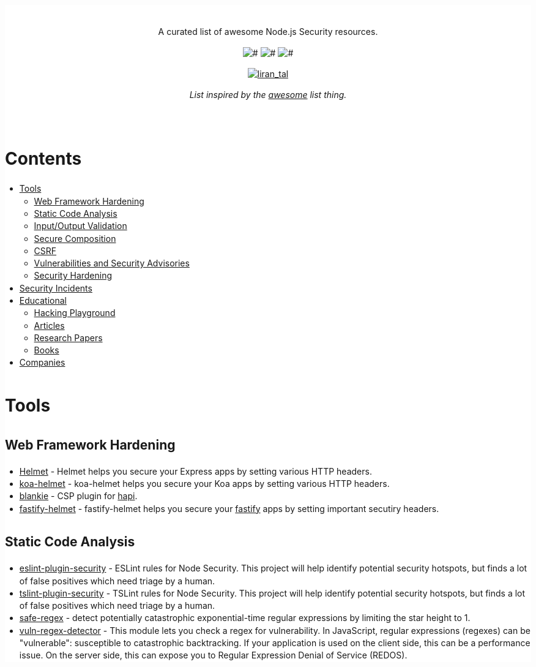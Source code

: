 <br/>
<div align="center">

A curated list of awesome Node.js Security resources.

![#](https://badgen.net/badge/tools/30+/blue)
![#](https://badgen.net/badge/incidents/10+/red)
![#](https://badgen.net/badge/educational/8+/green)

[![liran_tal](https://badgen.net/twitter/follow/liran_tal)](https://twitter.com/liran_tal)

 *List inspired by the [awesome](https://github.com/sindresorhus/awesome) list thing.*

</div>
<br/>

# Contents

- [Tools](#projects)
  - [Web Framework Hardening](#web-framework-hardening)
  - [Static Code Analysis](#static-code-analysis)
  - [Input/Output Validation](#input-validation--output-encoding)
  - [Secure Composition](#secure-composition)
  - [CSRF](#csrf)
  - [Vulnerabilities and Security Advisories](#vulnerabilities-and-security-advisories)
  - [Security Hardening](#security-hardening)
- [Security Incidents](#security-incidents)
- [Educational](#educational)
  - [Hacking Playground](#hacking-playground)
  - [Articles](#articles)
  - [Research Papers](#research-papers)
  - [Books](#books)
- [Companies](#companies)

# Tools

## Web Framework Hardening
- [Helmet](https://www.npmjs.com/package/helmet) - Helmet helps you secure your Express apps by setting various HTTP headers.
- [koa-helmet](https://www.npmjs.com/package/koa-helmet) - koa-helmet helps you secure your Koa apps by setting various HTTP headers.
- [blankie](https://github.com/nlf/blankie) - CSP plugin for [hapi](https://github.com/hapijs/hapi).
- [fastify-helmet](https://github.com/fastify/fastify-helmet) - fastify-helmet helps you secure your [fastify](https://www.fastify.io/) apps by setting important secutiry headers.

## Static Code Analysis
- [eslint-plugin-security](https://www.npmjs.com/package/eslint-plugin-security) - ESLint rules for Node Security. This project will help identify potential security hotspots, but finds a lot of false positives which need triage by a human.
- [tslint-plugin-security](https://www.npmjs.com/package/tslint-config-security) - TSLint rules for Node Security. This project will help identify potential security hotspots, but finds a lot of false positives which need triage by a human.
- [safe-regex](https://www.npmjs.com/package/safe-regex) - detect potentially catastrophic exponential-time regular expressions by limiting the star height to 1.
- [vuln-regex-detector](https://www.npmjs.com/package/vuln-regex-detector) - This module lets you check a regex for vulnerability. In JavaScript, regular expressions (regexes) can be "vulnerable": susceptible to catastrophic backtracking. If your application is used on the client side, this can be a performance issue. On the server side, this can expose you to Regular Expression Denial of Service (REDOS).